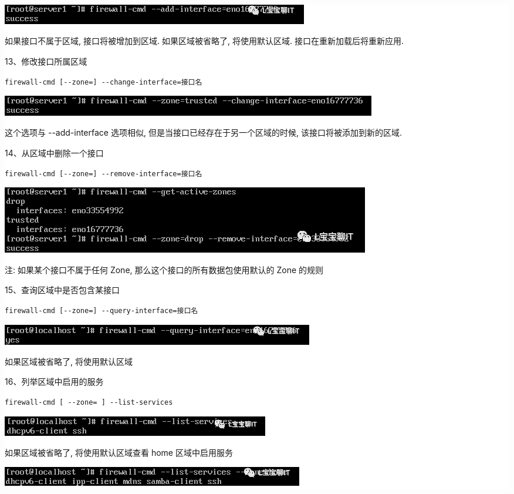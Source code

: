 ![](./images/2019-05-03-16-25-16.png)

如果接口不属于区域, 接口将被增加到区域. 如果区域被省略了, 将使用默认区域. 接口在重新加载后将重新应用.

13、修改接口所属区域

```
firewall-cmd [--zone=] --change-interface=接口名
```

![](./images/2019-05-03-16-25-42.png)

这个选项与 \-\-add\-interface 选项相似, 但是当接口已经存在于另一个区域的时候, 该接口将被添加到新的区域.

14、从区域中删除一个接口

```
firewall-cmd [--zone=] --remove-interface=接口名
```

![](./images/2019-05-03-16-26-20.png)

注: 如果某个接口不属于任何 Zone, 那么这个接口的所有数据包使用默认的 Zone 的规则

15、查询区域中是否包含某接口

```
firewall-cmd [--zone=] --query-interface=接口名
```

![](./images/2019-05-03-16-26-54.png)

如果区域被省略了, 将使用默认区域

16、列举区域中启用的服务

```
firewall-cmd [ --zone= ] --list-services
```
![](./images/2019-05-03-16-27-08.png)

如果区域被省略了, 将使用默认区域查看 home 区域中启用服务

![](./images/2019-05-03-16-27-21.png)

